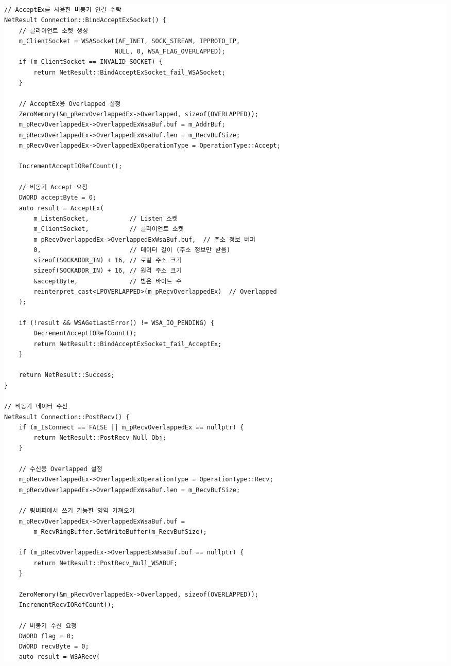 ```
// AcceptEx를 사용한 비동기 연결 수락
NetResult Connection::BindAcceptExSocket() {
    // 클라이언트 소켓 생성
    m_ClientSocket = WSASocket(AF_INET, SOCK_STREAM, IPPROTO_IP, 
                              NULL, 0, WSA_FLAG_OVERLAPPED);
    if (m_ClientSocket == INVALID_SOCKET) {
        return NetResult::BindAcceptExSocket_fail_WSASocket;
    }
    
    // AcceptEx용 Overlapped 설정
    ZeroMemory(&m_pRecvOverlappedEx->Overlapped, sizeof(OVERLAPPED));
    m_pRecvOverlappedEx->OverlappedExWsaBuf.buf = m_AddrBuf;
    m_pRecvOverlappedEx->OverlappedExWsaBuf.len = m_RecvBufSize;
    m_pRecvOverlappedEx->OverlappedExOperationType = OperationType::Accept;
    
    IncrementAcceptIORefCount();
    
    // 비동기 Accept 요청
    DWORD acceptByte = 0;
    auto result = AcceptEx(
        m_ListenSocket,           // Listen 소켓
        m_ClientSocket,           // 클라이언트 소켓
        m_pRecvOverlappedEx->OverlappedExWsaBuf.buf,  // 주소 정보 버퍼
        0,                        // 데이터 길이 (주소 정보만 받음)
        sizeof(SOCKADDR_IN) + 16, // 로컬 주소 크기
        sizeof(SOCKADDR_IN) + 16, // 원격 주소 크기
        &acceptByte,              // 받은 바이트 수
        reinterpret_cast<LPOVERLAPPED>(m_pRecvOverlappedEx)  // Overlapped
    );
    
    if (!result && WSAGetLastError() != WSA_IO_PENDING) {
        DecrementAcceptIORefCount();
        return NetResult::BindAcceptExSocket_fail_AcceptEx;
    }
    
    return NetResult::Success;
}

// 비동기 데이터 수신
NetResult Connection::PostRecv() {
    if (m_IsConnect == FALSE || m_pRecvOverlappedEx == nullptr) {
        return NetResult::PostRecv_Null_Obj;
    }
    
    // 수신용 Overlapped 설정
    m_pRecvOverlappedEx->OverlappedExOperationType = OperationType::Recv;
    m_pRecvOverlappedEx->OverlappedExWsaBuf.len = m_RecvBufSize;
    
    // 링버퍼에서 쓰기 가능한 영역 가져오기
    m_pRecvOverlappedEx->OverlappedExWsaBuf.buf = 
        m_RecvRingBuffer.GetWriteBuffer(m_RecvBufSize);
    
    if (m_pRecvOverlappedEx->OverlappedExWsaBuf.buf == nullptr) {
        return NetResult::PostRecv_Null_WSABUF;
    }
    
    ZeroMemory(&m_pRecvOverlappedEx->Overlapped, sizeof(OVERLAPPED));
    IncrementRecvIORefCount();
    
    // 비동기 수신 요청
    DWORD flag = 0;
    DWORD recvByte = 0;
    auto result = WSARecv(
```